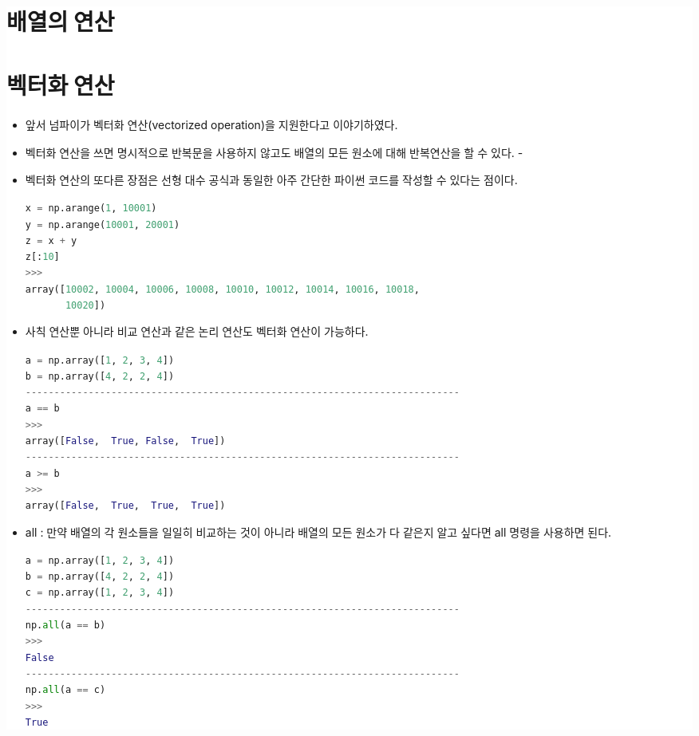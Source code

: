 # 배열의 연산







# 벡터화 연산

- 앞서 넘파이가 벡터화 연산(vectorized operation)을 지원한다고 이야기하였다.

- 벡터화 연산을 쓰면 명시적으로 반복문을 사용하지 않고도 배열의 모든 원소에 대해 반복연산을 할 수 있다. -

- 벡터화 연산의 또다른 장점은 선형 대수 공식과 동일한 아주 간단한 파이썬 코드를 작성할 수 있다는 점이다.

  ```python
  x = np.arange(1, 10001)
  y = np.arange(10001, 20001)
  z = x + y
  z[:10]
  >>>
  array([10002, 10004, 10006, 10008, 10010, 10012, 10014, 10016, 10018,
         10020])
  ```

- 사칙 연산뿐 아니라 비교 연산과 같은 논리 연산도 벡터화 연산이 가능하다.

  ```python
  a = np.array([1, 2, 3, 4])
  b = np.array([4, 2, 2, 4])
  ----------------------------------------------------------------------------
  a == b
  >>>
  array([False,  True, False,  True])
  ----------------------------------------------------------------------------
  a >= b
  >>>
  array([False,  True,  True,  True])
  ```

- all : 만약 배열의 각 원소들을 일일히 비교하는 것이 아니라 배열의 모든 원소가 다 같은지 알고 싶다면 all 명령을 사용하면 된다.

  ```python
  a = np.array([1, 2, 3, 4])
  b = np.array([4, 2, 2, 4])
  c = np.array([1, 2, 3, 4])
  ----------------------------------------------------------------------------
  np.all(a == b)
  >>>
  False
  ----------------------------------------------------------------------------
  np.all(a == c)
  >>>
  True
  ```

